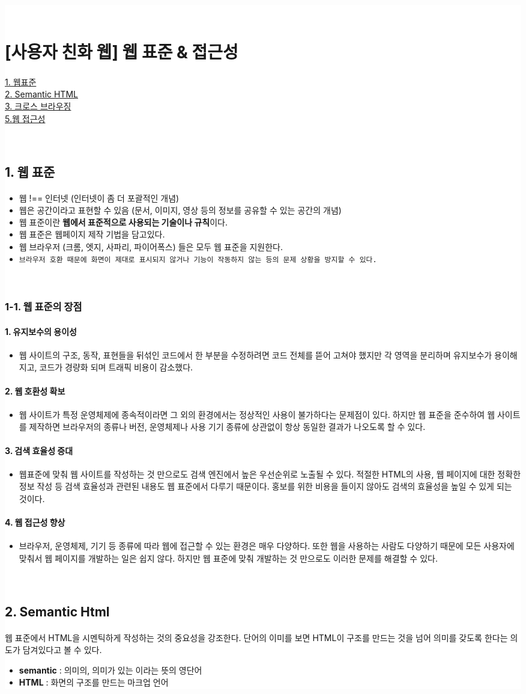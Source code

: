 
<br>

# [사용자 친화 웹] 웹 표준 & 접근성
[1. 웹표준](#1-웹-표준) <br/>
[2. Semantic HTML](#2-semantic-html)<br/>
[3. 크로스 브라우징](#3-크로스-브라우징)<br/>
[5.웹 접근성 ](#5-웹-접근성)<br/>

<br>

## 1. 웹 표준

* 웹 !== 인터넷 (인터넷이 좀 더 포괄적인 개념)
* 웹은 공간이라고 표현할 수 있음 (문서, 이미지, 영상 등의 정보를 공유할 수 있는 공간의 개념)
* 웹 표준이란 **웹에서 표준적으로 사용되는 기술이나 규칙**이다. 
* 웹 표준은 웹페이지 제작 기법을 담고있다.
* 웹 브라우저 (크롬, 엣지, 사파리, 파이어폭스) 들은 모두 웹 표준을 지원한다.
* `브라우저 호환 때문에 화면이 제대로 표시되지 않거나 기능이 작동하지 않는 등의 문제 상황을 방지할 수 있다.`

<br>

### 1-1. 웹 표준의 장점 

#### 1. 유지보수의 용이성 

* 웹 사이트의 구조, 동작, 표현들을 뒤섞인 코드에서 한 부분을 수정하려면 코드 전체를 뜯어 고쳐야 했지만 각 영역을 분리하며 유지보수가 용이해지고, 코드가 경량화 되며 트래픽 비용이 감소했다.

#### 2. 웹 호환성 확보 

* 웹 사이트가 특정 운영체제에 종속적이라면 그 외의 환경에서는 정상적인 사용이 불가하다는 문제점이 있다. 하지만 웹 표준을 준수하여 웹 사이트를 제작하면 브라우저의 종류나 버전, 운영체제나 사용 기기 종류에 상관없이 항상 동일한 결과가 나오도록 할 수 있다.


#### 3. 검색 효율성 증대 

* 웹표준에 맞춰 웹 사이트를 작성하는 것 만으로도 검색 엔진에서 높은 우선순위로 노출될 수 있다. 적절한 HTML의 사용, 웹 페이지에 대한 정확한 정보 작성 등 검색 효율성과 관련된 내용도 웹 표준에서 다루기 때문이다. 홍보를 위한 비용을 들이지 않아도 검색의 효율성을 높일 수 있게 되는 것이다.

#### 4. 웹 접근성 향상 

* 브라우저, 운영체제, 기기 등 종류에 따라 웹에 접근할 수 있는 환경은 매우 다양하다. 또한 웹을 사용하는 사람도 다양하기 때문에 모든 사용자에 맞춰서 웹 페이지를 개발하는 일은 쉽지 않다. 하지만 웹 표준에 맞춰 개발하는 것 만으로도 이러한 문제를 해결할 수 있다.



<br>

 ## 2. Semantic Html

웹 표준에서 HTML을 시멘틱하게 작성하는 것의 중요성을 강조한다. 단어의 이미를 보면 HTML이 구조를 만드는 것을 넘어 의미를 갖도록 한다는 의도가 담겨있다고 볼 수 있다. 

* **semantic** : 의미의, 의미가 있는 이라는 뜻의 영단어
* **HTML** : 화면의 구조를 만드는 마크업 언어

